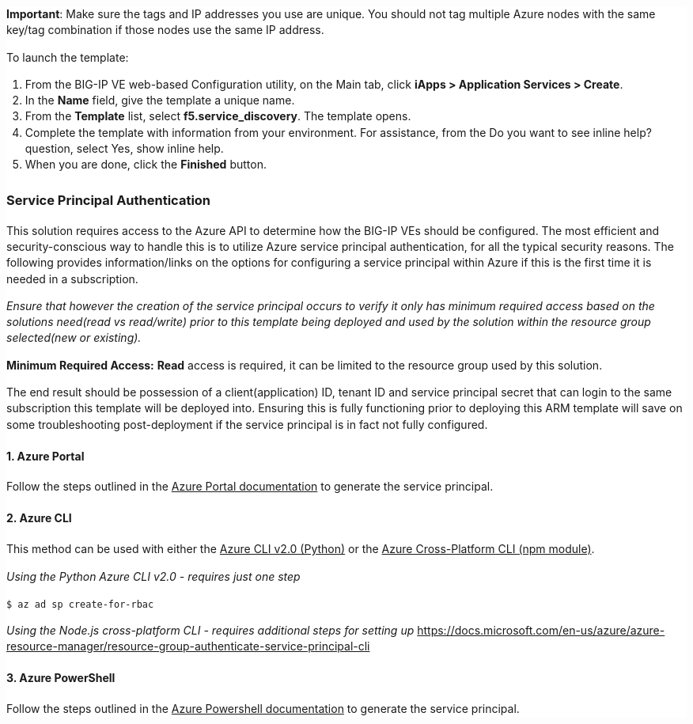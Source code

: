 **Important**: Make sure the tags and IP addresses you use are unique. You should not tag multiple Azure nodes with the same key/tag combination if those nodes use the same IP address.

To launch the template:
  1.	From the BIG-IP VE web-based Configuration utility, on the Main tab, click **iApps > Application Services > Create**.
  2.	In the **Name** field, give the template a unique name.
  3.	From the **Template** list, select **f5.service_discovery**.  The template opens.
  4.	Complete the template with information from your environment.  For assistance, from the Do you want to see inline help? question, select Yes, show inline help.
  5.	When you are done, click the **Finished** button.

### Service Principal Authentication
This solution requires access to the Azure API to determine how the BIG-IP VEs should be configured.  The most efficient and security-conscious way to handle this is to utilize Azure service principal authentication, for all the typical security reasons.  The following provides information/links on the options for configuring a service principal within Azure if this is the first time it is needed in a subscription.

_Ensure that however the creation of the service principal occurs to verify it only has minimum required access based on the solutions need(read vs read/write) prior to this template being deployed and used by the solution within the resource group selected(new or existing)._

**Minimum Required Access:** **Read** access is required, it can be limited to the resource group used by this solution.

The end result should be possession of a client(application) ID, tenant ID and service principal secret that can login to the same subscription this template will be deployed into.  Ensuring this is fully functioning prior to deploying this ARM template will save on some troubleshooting post-deployment if the service principal is in fact not fully configured.

#### 1. Azure Portal

Follow the steps outlined in the [Azure Portal documentation](https://docs.microsoft.com/en-us/azure/active-directory/develop/howto-create-service-principal-portal/) to generate the service principal.

#### 2. Azure CLI

This method can be used with either the [Azure CLI v2.0 (Python)](https://github.com/Azure/azure-cli) or the [Azure Cross-Platform CLI (npm module)](https://github.com/Azure/azure-xplat-cli).

_Using the Python Azure CLI v2.0 - requires just one step_
```shell
$ az ad sp create-for-rbac
```

_Using the Node.js cross-platform CLI - requires additional steps for setting up_
https://docs.microsoft.com/en-us/azure/azure-resource-manager/resource-group-authenticate-service-principal-cli

#### 3. Azure PowerShell
Follow the steps outlined in the [Azure Powershell documentation](https://docs.microsoft.com/en-us/azure/azure-resource-manager/resource-group-authenticate-service-principal) to generate the service principal.
